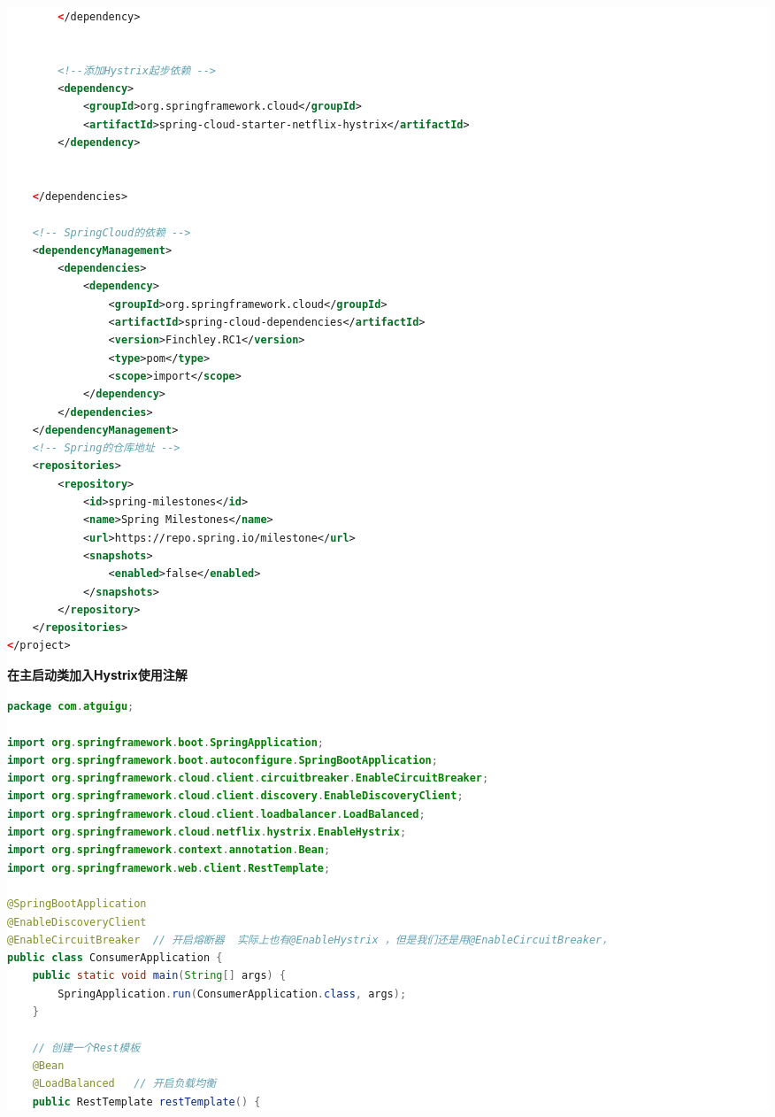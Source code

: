 ~~~xml
		</dependency>
        
        
		<!--添加Hystrix起步依赖 -->
		<dependency>
			<groupId>org.springframework.cloud</groupId>
			<artifactId>spring-cloud-starter-netflix-hystrix</artifactId>
		</dependency>
        
        
	</dependencies>

	<!-- SpringCloud的依赖 -->
	<dependencyManagement>
		<dependencies>
			<dependency>
				<groupId>org.springframework.cloud</groupId>
				<artifactId>spring-cloud-dependencies</artifactId>
				<version>Finchley.RC1</version>
				<type>pom</type>
				<scope>import</scope>
			</dependency>
		</dependencies>
	</dependencyManagement>
	<!-- Spring的仓库地址 -->
	<repositories>
		<repository>
			<id>spring-milestones</id>
			<name>Spring Milestones</name>
			<url>https://repo.spring.io/milestone</url>
			<snapshots>
				<enabled>false</enabled>
			</snapshots>
		</repository>
	</repositories>
</project>
~~~

**在主启动类加入Hystrix使用注解**

~~~java
package com.atguigu;

import org.springframework.boot.SpringApplication;
import org.springframework.boot.autoconfigure.SpringBootApplication;
import org.springframework.cloud.client.circuitbreaker.EnableCircuitBreaker;
import org.springframework.cloud.client.discovery.EnableDiscoveryClient;
import org.springframework.cloud.client.loadbalancer.LoadBalanced;
import org.springframework.cloud.netflix.hystrix.EnableHystrix;
import org.springframework.context.annotation.Bean;
import org.springframework.web.client.RestTemplate;

@SpringBootApplication
@EnableDiscoveryClient
@EnableCircuitBreaker  // 开启熔断器  实际上也有@EnableHystrix ，但是我们还是用@EnableCircuitBreaker，
public class ConsumerApplication {
	public static void main(String[] args) {
		SpringApplication.run(ConsumerApplication.class, args);
	}
	
	// 创建一个Rest模板
	@Bean
	@LoadBalanced   // 开启负载均衡
	public RestTemplate restTemplate() {
~~~
